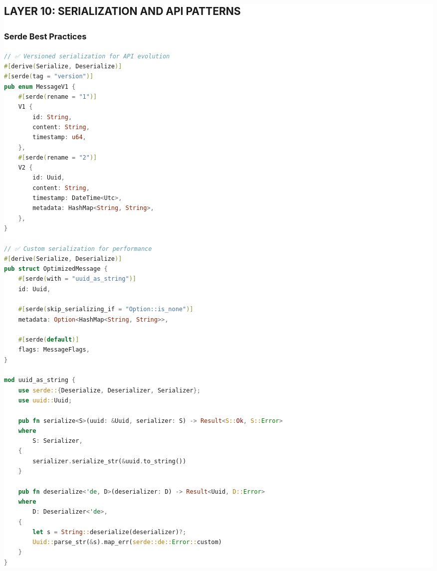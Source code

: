 
## LAYER 10: SERIALIZATION AND API PATTERNS

### Serde Best Practices
```rust
// ✅ Versioned serialization for API evolution
#[derive(Serialize, Deserialize)]
#[serde(tag = "version")]
pub enum MessageV1 {
    #[serde(rename = "1")]
    V1 {
        id: String,
        content: String,
        timestamp: u64,
    },
    #[serde(rename = "2")]
    V2 {
        id: Uuid,
        content: String,
        timestamp: DateTime<Utc>,
        metadata: HashMap<String, String>,
    },
}

// ✅ Custom serialization for performance
#[derive(Serialize, Deserialize)]
pub struct OptimizedMessage {
    #[serde(with = "uuid_as_string")]
    id: Uuid,
    
    #[serde(skip_serializing_if = "Option::is_none")]
    metadata: Option<HashMap<String, String>>,
    
    #[serde(default)]
    flags: MessageFlags,
}

mod uuid_as_string {
    use serde::{Deserialize, Deserializer, Serializer};
    use uuid::Uuid;
    
    pub fn serialize<S>(uuid: &Uuid, serializer: S) -> Result<S::Ok, S::Error>
    where
        S: Serializer,
    {
        serializer.serialize_str(&uuid.to_string())
    }
    
    pub fn deserialize<'de, D>(deserializer: D) -> Result<Uuid, D::Error>
    where
        D: Deserializer<'de>,
    {
        let s = String::deserialize(deserializer)?;
        Uuid::parse_str(&s).map_err(serde::de::Error::custom)
    }
}
```
